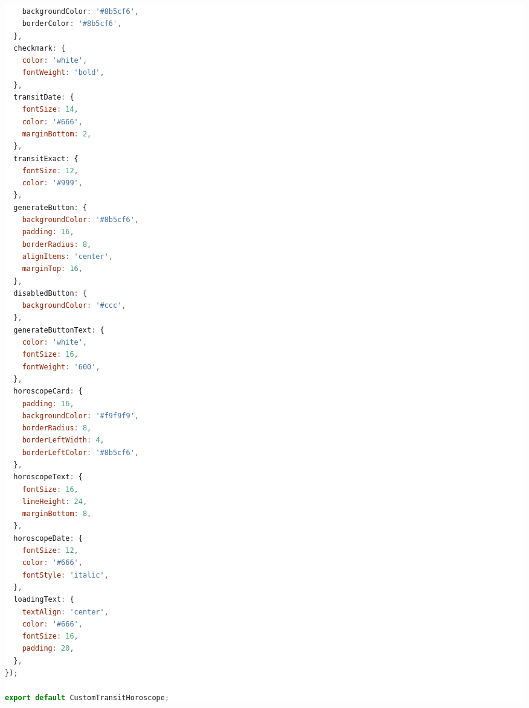 ```javascript
    backgroundColor: '#8b5cf6',
    borderColor: '#8b5cf6',
  },
  checkmark: {
    color: 'white',
    fontWeight: 'bold',
  },
  transitDate: {
    fontSize: 14,
    color: '#666',
    marginBottom: 2,
  },
  transitExact: {
    fontSize: 12,
    color: '#999',
  },
  generateButton: {
    backgroundColor: '#8b5cf6',
    padding: 16,
    borderRadius: 8,
    alignItems: 'center',
    marginTop: 16,
  },
  disabledButton: {
    backgroundColor: '#ccc',
  },
  generateButtonText: {
    color: 'white',
    fontSize: 16,
    fontWeight: '600',
  },
  horoscopeCard: {
    padding: 16,
    backgroundColor: '#f9f9f9',
    borderRadius: 8,
    borderLeftWidth: 4,
    borderLeftColor: '#8b5cf6',
  },
  horoscopeText: {
    fontSize: 16,
    lineHeight: 24,
    marginBottom: 8,
  },
  horoscopeDate: {
    fontSize: 12,
    color: '#666',
    fontStyle: 'italic',
  },
  loadingText: {
    textAlign: 'center',
    color: '#666',
    fontSize: 16,
    padding: 20,
  },
});

export default CustomTransitHoroscope;
```

